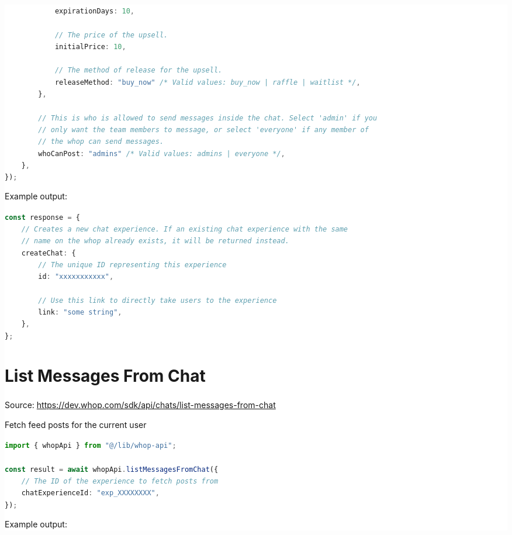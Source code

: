 ```typescript
			expirationDays: 10,

			// The price of the upsell.
			initialPrice: 10,

			// The method of release for the upsell.
			releaseMethod: "buy_now" /* Valid values: buy_now | raffle | waitlist */,
		},

		// This is who is allowed to send messages inside the chat. Select 'admin' if you
		// only want the team members to message, or select 'everyone' if any member of
		// the whop can send messages.
		whoCanPost: "admins" /* Valid values: admins | everyone */,
	},
});

```

Example output:

```typescript
const response = {
	// Creates a new chat experience. If an existing chat experience with the same
	// name on the whop already exists, it will be returned instead.
	createChat: {
		// The unique ID representing this experience
		id: "xxxxxxxxxxx",

		// Use this link to directly take users to the experience
		link: "some string",
	},
};

```


# List Messages From Chat
Source: https://dev.whop.com/sdk/api/chats/list-messages-from-chat

Fetch feed posts for the current user

```typescript
import { whopApi } from "@/lib/whop-api";

const result = await whopApi.listMessagesFromChat({
	// The ID of the experience to fetch posts from
	chatExperienceId: "exp_XXXXXXXX",
});

```

Example output:
